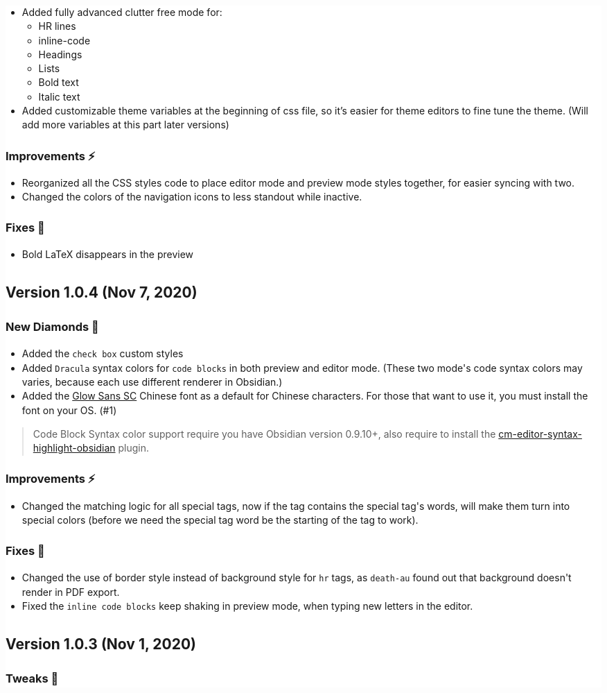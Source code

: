 - Added fully advanced clutter free mode for:
  - HR lines
  - inline-code
  - Headings
  - Lists
  - Bold text
  - Italic text
- Added customizable theme variables at the beginning of css file, so it’s easier for theme editors to fine tune the theme. (Will add more variables at this part later versions)

### Improvements ⚡️

- Reorganized all the CSS styles code to place editor mode and preview mode styles together, for easier syncing with two.
- Changed the colors of the navigation icons to less standout while inactive.

### Fixes 🔧

- Bold LaTeX disappears in the preview

## Version 1.0.4 (Nov 7, 2020)

### New Diamonds 💎

- Added the `check box` custom styles
- Added `Dracula` syntax colors for `code blocks` in both preview and editor mode. (These two mode's code syntax colors may varies, because each use different renderer in Obsidian.)
- Added the [Glow Sans SC](https://github.com/welai/glow-sans) Chinese font as a default for Chinese characters. For those that want to use it, you must install the font on your OS. (#1)

> Code Block Syntax color support require you have Obsidian version 0.9.10+, also require to install the [cm-editor-syntax-highlight-obsidian](https://github.com/deathau/cm-editor-syntax-highlight-obsidian/releases/tag/0.0.1) plugin.

### Improvements ⚡️

- Changed the matching logic for all special tags, now if the tag contains the special tag's words, will make them turn into special colors (before we need the special tag word be the starting of the tag to work).

### Fixes 🔧

- Changed the use of border style instead of background style for `hr` tags, as `death-au` found out that background doesn't render in PDF export.
- Fixed the `inline code blocks` keep shaking in preview mode, when typing new letters in the editor.

## Version 1.0.3 (Nov 1, 2020)

### Tweaks 💎
